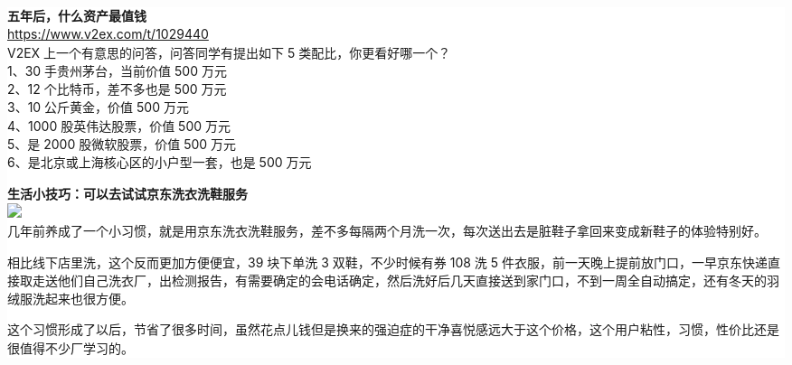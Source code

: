**五年后，什么资产最值钱**  
<https://www.v2ex.com/t/1029440>  
V2EX 上一个有意思的问答，问答同学有提出如下 5 类配比，你更看好哪一个？  
1、30 手贵州茅台，当前价值 500 万元  
2、12 个比特币，差不多也是 500 万元  
3、10 公斤黄金，价值 500 万元  
4、1000 股英伟达股票，价值 500 万元  
5、是 2000 股微软股票，价值 500 万元  
6、是北京或上海核心区的小户型一套，也是 500 万元  

**生活小技巧：可以去试试京东洗衣洗鞋服务**  
<img src="https://gw.alipayobjects.com/zos/k/3x/144shots_so.png" width="800" />  
几年前养成了一个小习惯，就是用京东洗衣洗鞋服务，差不多每隔两个月洗一次，每次送出去是脏鞋子拿回来变成新鞋子的体验特别好。

相比线下店里洗，这个反而更加方便便宜，39 块下单洗 3 双鞋，不少时候有券 108 洗 5 件衣服，前一天晚上提前放门口，一早京东快递直接取走送他们自己洗衣厂，出检测报告，有需要确定的会电话确定，然后洗好后几天直接送到家门口，不到一周全自动搞定，还有冬天的羽绒服洗起来也很方便。

这个习惯形成了以后，节省了很多时间，虽然花点儿钱但是换来的强迫症的干净喜悦感远大于这个价格，这个用户粘性，习惯，性价比还是很值得不少厂学习的。
